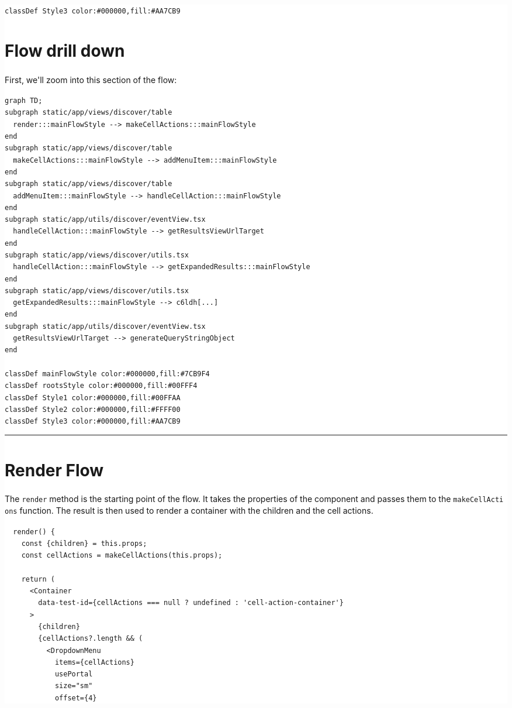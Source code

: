 ```mermaid
classDef Style3 color:#000000,fill:#AA7CB9
```

# Flow drill down

First, we'll zoom into this section of the flow:

```mermaid
graph TD;
subgraph static/app/views/discover/table
  render:::mainFlowStyle --> makeCellActions:::mainFlowStyle
end
subgraph static/app/views/discover/table
  makeCellActions:::mainFlowStyle --> addMenuItem:::mainFlowStyle
end
subgraph static/app/views/discover/table
  addMenuItem:::mainFlowStyle --> handleCellAction:::mainFlowStyle
end
subgraph static/app/utils/discover/eventView.tsx
  handleCellAction:::mainFlowStyle --> getResultsViewUrlTarget
end
subgraph static/app/views/discover/utils.tsx
  handleCellAction:::mainFlowStyle --> getExpandedResults:::mainFlowStyle
end
subgraph static/app/views/discover/utils.tsx
  getExpandedResults:::mainFlowStyle --> c6ldh[...]
end
subgraph static/app/utils/discover/eventView.tsx
  getResultsViewUrlTarget --> generateQueryStringObject
end

classDef mainFlowStyle color:#000000,fill:#7CB9F4
classDef rootsStyle color:#000000,fill:#00FFF4
classDef Style1 color:#000000,fill:#00FFAA
classDef Style2 color:#000000,fill:#FFFF00
classDef Style3 color:#000000,fill:#AA7CB9
```

<SwmSnippet path="/static/app/views/discover/table/cellAction.tsx" line="252">

---

# Render Flow

The `render` method is the starting point of the flow. It takes the properties of the component and passes them to the `makeCellActions` function. The result is then used to render a container with the children and the cell actions.

```tsx
  render() {
    const {children} = this.props;
    const cellActions = makeCellActions(this.props);

    return (
      <Container
        data-test-id={cellActions === null ? undefined : 'cell-action-container'}
      >
        {children}
        {cellActions?.length && (
          <DropdownMenu
            items={cellActions}
            usePortal
            size="sm"
            offset={4}
```